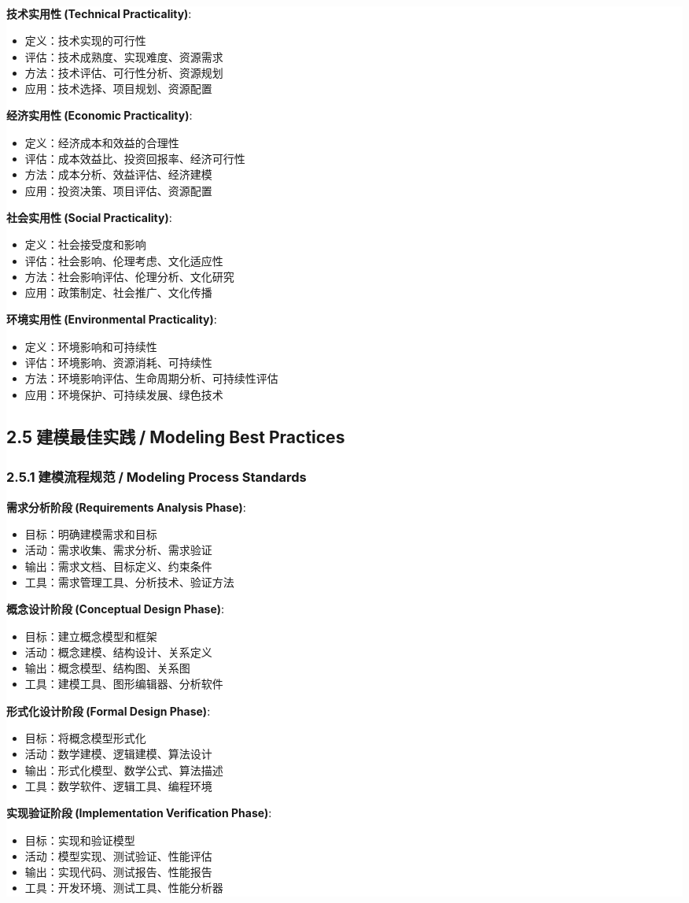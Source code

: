 **技术实用性 (Technical Practicality)**:

- 定义：技术实现的可行性
- 评估：技术成熟度、实现难度、资源需求
- 方法：技术评估、可行性分析、资源规划
- 应用：技术选择、项目规划、资源配置

**经济实用性 (Economic Practicality)**:

- 定义：经济成本和效益的合理性
- 评估：成本效益比、投资回报率、经济可行性
- 方法：成本分析、效益评估、经济建模
- 应用：投资决策、项目评估、资源配置

**社会实用性 (Social Practicality)**:

- 定义：社会接受度和影响
- 评估：社会影响、伦理考虑、文化适应性
- 方法：社会影响评估、伦理分析、文化研究
- 应用：政策制定、社会推广、文化传播

**环境实用性 (Environmental Practicality)**:

- 定义：环境影响和可持续性
- 评估：环境影响、资源消耗、可持续性
- 方法：环境影响评估、生命周期分析、可持续性评估
- 应用：环境保护、可持续发展、绿色技术

## 2.5 建模最佳实践 / Modeling Best Practices

### 2.5.1 建模流程规范 / Modeling Process Standards

**需求分析阶段 (Requirements Analysis Phase)**:

- 目标：明确建模需求和目标
- 活动：需求收集、需求分析、需求验证
- 输出：需求文档、目标定义、约束条件
- 工具：需求管理工具、分析技术、验证方法

**概念设计阶段 (Conceptual Design Phase)**:

- 目标：建立概念模型和框架
- 活动：概念建模、结构设计、关系定义
- 输出：概念模型、结构图、关系图
- 工具：建模工具、图形编辑器、分析软件

**形式化设计阶段 (Formal Design Phase)**:

- 目标：将概念模型形式化
- 活动：数学建模、逻辑建模、算法设计
- 输出：形式化模型、数学公式、算法描述
- 工具：数学软件、逻辑工具、编程环境

**实现验证阶段 (Implementation Verification Phase)**:

- 目标：实现和验证模型
- 活动：模型实现、测试验证、性能评估
- 输出：实现代码、测试报告、性能报告
- 工具：开发环境、测试工具、性能分析器
